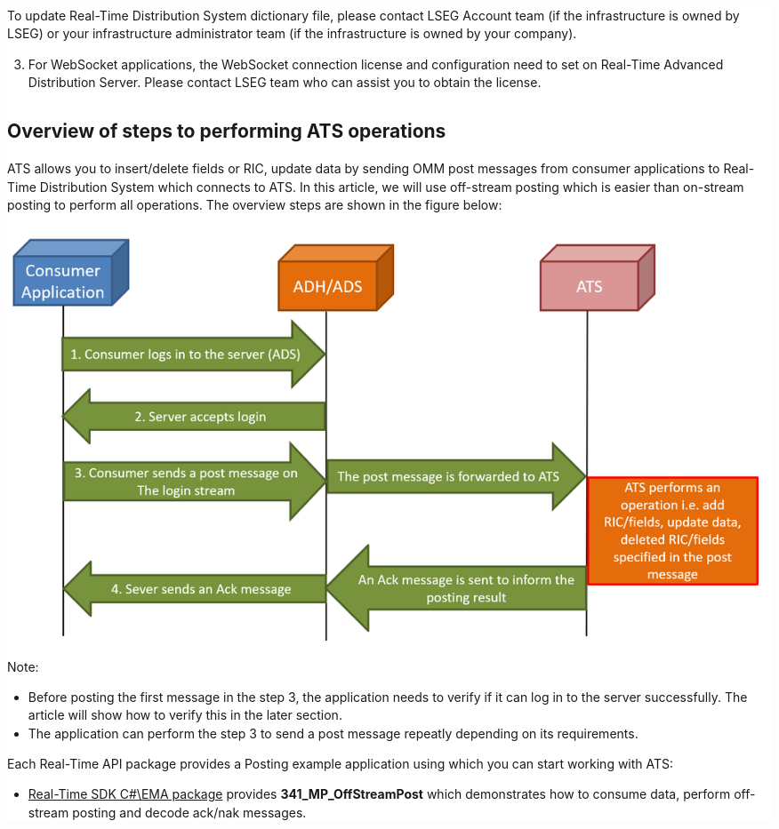 To update Real-Time Distribution System dictionary file, please contact LSEG Account team (if the infrastructure is owned by LSEG) or your infrastructure administrator team (if the infrastructure is owned by your company).

3. For WebSocket applications, the WebSocket connection license and configuration need to set on Real-Time Advanced Distribution Server. Please contact LSEG team who can assist you to obtain the license.

## Overview of steps to performing ATS operations

ATS allows you to insert/delete fields or RIC, update data by sending OMM post messages from consumer applications to Real-Time Distribution System which connects to ATS. In this article, we will use off-stream posting which is easier than on-stream posting to perform all operations. The overview steps are shown in the figure below:

![figure-3](images/offstreampostingworkflow.png)

Note:

- Before posting the first message in the step 3, the application needs to verify if it can log in to the server successfully. The article will show how to verify this in the later section.
- The application can perform the step 3 to send a post message repeatly depending on its requirements.

Each Real-Time API package provides a Posting example application using which you can start working with ATS:

- [Real-Time SDK C#\EMA package](https://developers.lseg.com/en/api-catalog/refinitiv-real-time-opnsrc/refinitiv-real-time-csharp-sdk/downloads) provides **341_MP_OffStreamPost** which demonstrates how to consume data, perform off-stream posting and decode ack/nak messages.
